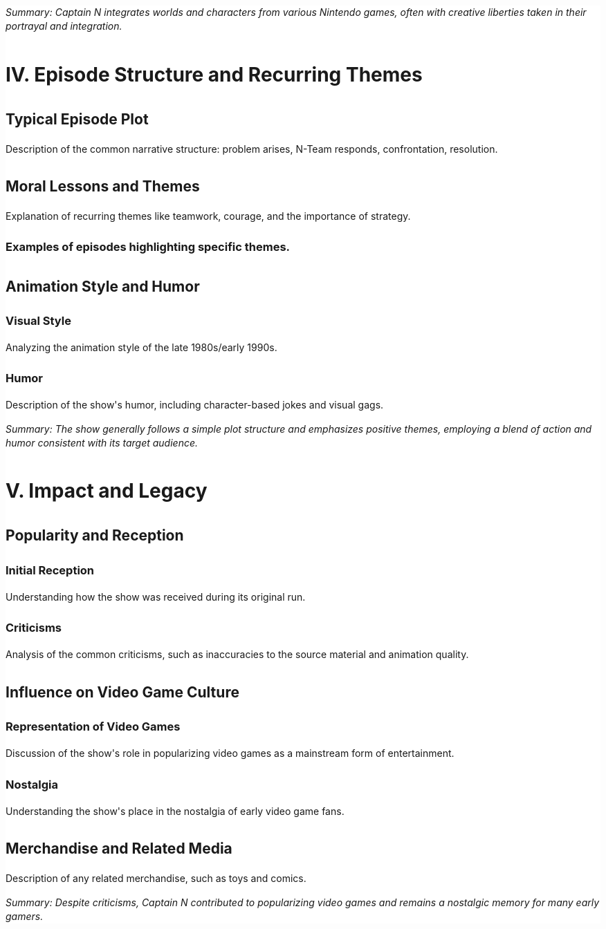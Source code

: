*Summary: Captain N integrates worlds and characters from various Nintendo games, often with creative liberties taken in their portrayal and integration.*

# IV. Episode Structure and Recurring Themes

## Typical Episode Plot
Description of the common narrative structure: problem arises, N-Team responds, confrontation, resolution.

## Moral Lessons and Themes
Explanation of recurring themes like teamwork, courage, and the importance of strategy.

### Examples of episodes highlighting specific themes.

## Animation Style and Humor

### Visual Style
Analyzing the animation style of the late 1980s/early 1990s.

### Humor
Description of the show's humor, including character-based jokes and visual gags.

*Summary: The show generally follows a simple plot structure and emphasizes positive themes, employing a blend of action and humor consistent with its target audience.*

# V. Impact and Legacy

## Popularity and Reception

### Initial Reception
Understanding how the show was received during its original run.

### Criticisms
Analysis of the common criticisms, such as inaccuracies to the source material and animation quality.

## Influence on Video Game Culture

### Representation of Video Games
Discussion of the show's role in popularizing video games as a mainstream form of entertainment.

### Nostalgia
Understanding the show's place in the nostalgia of early video game fans.

## Merchandise and Related Media
Description of any related merchandise, such as toys and comics.

*Summary: Despite criticisms, Captain N contributed to popularizing video games and remains a nostalgic memory for many early gamers.*
